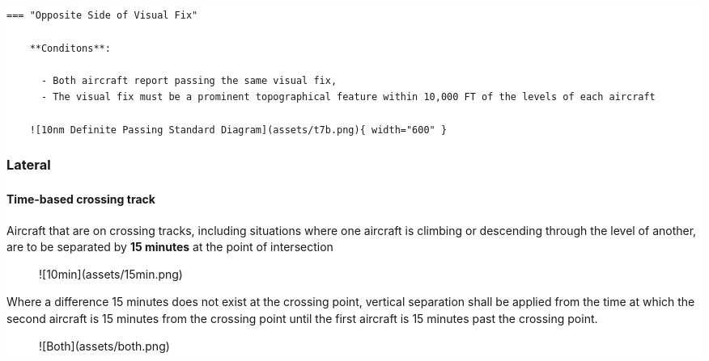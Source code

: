 
    === "Opposite Side of Visual Fix"

        **Conditons**:

          - Both aircraft report passing the same visual fix,
          - The visual fix must be a prominent topographical feature within 10,000 FT of the levels of each aircraft

        ![10nm Definite Passing Standard Diagram](assets/t7b.png){ width="600" }


### Lateral

#### Time-based crossing track

Aircraft that are on crossing tracks, including situations where one aircraft is climbing or descending through the level of another, are to be separated by **15 minutes** at the point of intersection

<figure markdown>
  ![10min](assets/15min.png)
</figure>

Where a difference 15 minutes does not exist at the crossing point, vertical separation shall be applied from the time at which the second aircraft is 15 minutes from the crossing point until the first aircraft is 15 minutes past the crossing point.

<figure markdown>
  ![Both](assets/both.png)
</figure>
